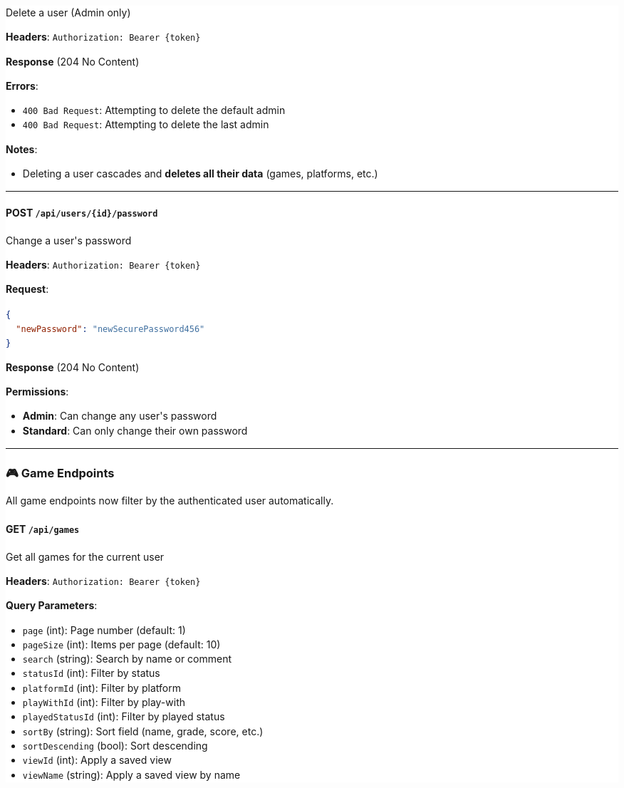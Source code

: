 Delete a user (Admin only)

**Headers**: `Authorization: Bearer {token}`

**Response** (204 No Content)

**Errors**:

- `400 Bad Request`: Attempting to delete the default admin
- `400 Bad Request`: Attempting to delete the last admin

**Notes**:

- Deleting a user cascades and **deletes all their data** (games, platforms, etc.)

---

#### POST `/api/users/{id}/password`

Change a user's password

**Headers**: `Authorization: Bearer {token}`

**Request**:

```json
{
  "newPassword": "newSecurePassword456"
}
```

**Response** (204 No Content)

**Permissions**:

- **Admin**: Can change any user's password
- **Standard**: Can only change their own password

---

### 🎮 Game Endpoints

All game endpoints now filter by the authenticated user automatically.

#### GET `/api/games`

Get all games for the current user

**Headers**: `Authorization: Bearer {token}`

**Query Parameters**:

- `page` (int): Page number (default: 1)
- `pageSize` (int): Items per page (default: 10)
- `search` (string): Search by name or comment
- `statusId` (int): Filter by status
- `platformId` (int): Filter by platform
- `playWithId` (int): Filter by play-with
- `playedStatusId` (int): Filter by played status
- `sortBy` (string): Sort field (name, grade, score, etc.)
- `sortDescending` (bool): Sort descending
- `viewId` (int): Apply a saved view
- `viewName` (string): Apply a saved view by name
